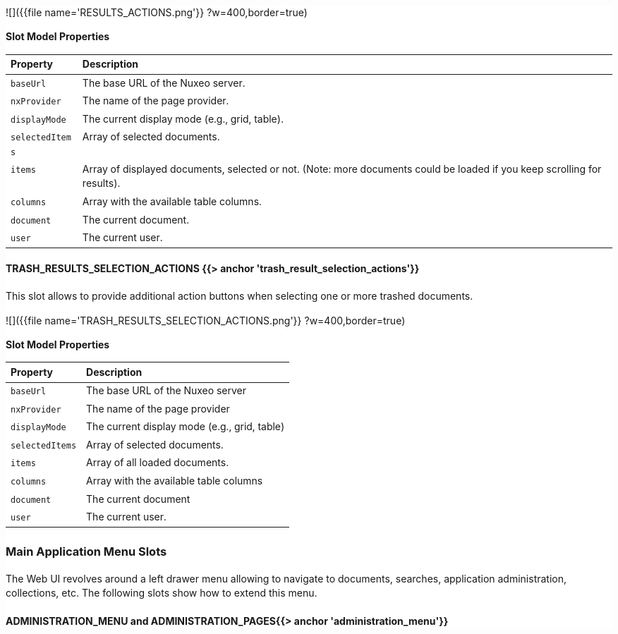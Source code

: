 ![]({{file name='RESULTS_ACTIONS.png'}} ?w=400,border=true)

**Slot Model Properties**

| Property        | Description                                                                                                              |
|:----------------|:-------------------------------------------------------------------------------------------------------------------------|
| `baseUrl`       | The base URL of the Nuxeo server.                                                                                        |
| `nxProvider`    | The name of the page provider.                                                                                           |
| `displayMode`   | The current display mode (e.g., grid, table).                                                                            |
| `selectedItems` | Array of selected documents.                                                                                             |
| `items`         | Array of displayed documents, selected or not. (Note: more documents could be loaded if you keep scrolling for results). |
| `columns`       | Array with the available table columns.                                                                                  |
| `document`      | The current document.                                                                                                    |
| `user`          | The current user.                                                                                                        |

#### TRASH_RESULTS_SELECTION_ACTIONS {{> anchor 'trash_result_selection_actions'}}

This slot allows to provide additional action buttons when selecting one or more trashed documents.

![]({{file name='TRASH_RESULTS_SELECTION_ACTIONS.png'}} ?w=400,border=true)

**Slot Model Properties**

| Property        | Description                                  |
| :-------------- | :------------------------------------------- |
| `baseUrl`       | The base URL of the Nuxeo server             |
| `nxProvider`    | The name of the page provider                |
| `displayMode`   | The current display mode (e.g., grid, table) |
| `selectedItems` | Array of selected documents.                 |
| `items`         | Array of all loaded documents.               |
| `columns`       | Array with the available table columns       |
| `document`      | The current document                         |
| `user`          | The current user.                            |

### Main Application Menu Slots

The Web UI revolves around a left drawer menu allowing to navigate to documents, searches, application administration, collections, etc. The following slots show how to extend this menu.

#### ADMINISTRATION_MENU and ADMINISTRATION_PAGES{{> anchor 'administration_menu'}}
